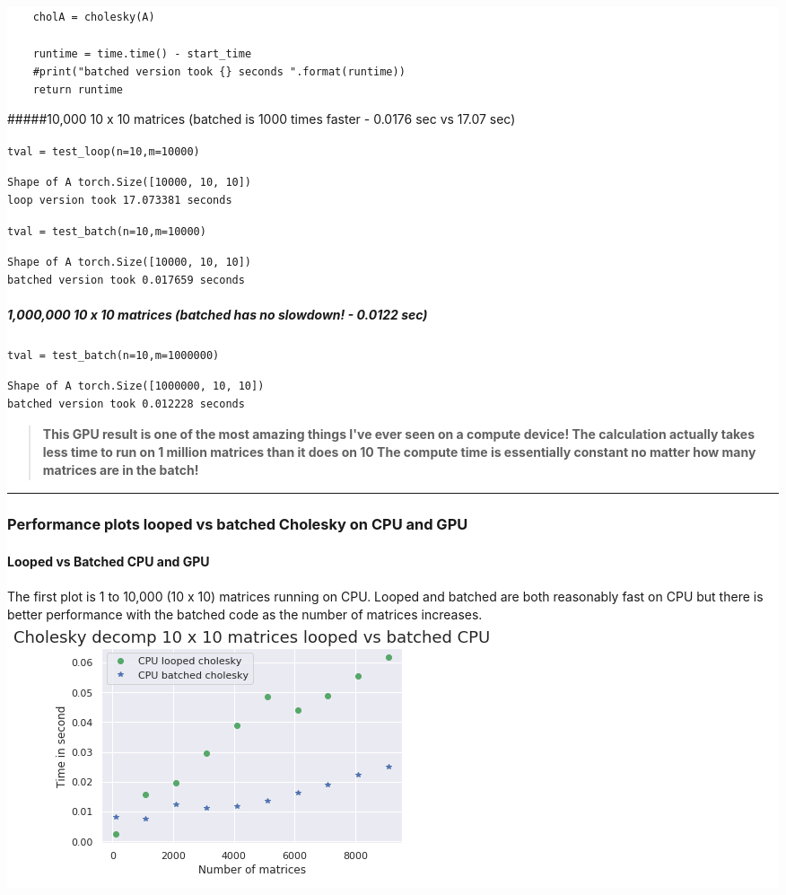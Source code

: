 ```
    cholA = cholesky(A)

    runtime = time.time() - start_time
    #print("batched version took {} seconds ".format(runtime))
    return runtime
```

#####10,000 10 x 10 matrices (batched is 1000 times faster - 0.0176 sec vs 17.07 sec)
```
tval = test_loop(n=10,m=10000)
```
```
Shape of A torch.Size([10000, 10, 10])
loop version took 17.073381 seconds
```
```
tval = test_batch(n=10,m=10000)
```
```
Shape of A torch.Size([10000, 10, 10])
batched version took 0.017659 seconds
```
##### 1,000,000 10 x 10 matrices (batched has no slowdown! - 0.0122 sec)
```
tval = test_batch(n=10,m=1000000)
```
```
Shape of A torch.Size([1000000, 10, 10])
batched version took 0.012228 seconds
```
>**This GPU result is one of the most amazing things I've ever seen on a compute device! The calculation actually takes less time to run on 1 million matrices than it does on 10 The compute time is essentially constant no matter how many matrices are in the batch!**

---

### Performance plots looped vs batched Cholesky  on CPU and GPU

#### Looped vs Batched CPU and GPU

The first plot is 1 to 10,000 (10 x 10) matrices running on CPU. Looped and batched are both reasonably fast on CPU but there is better performance with the batched code as the number of matrices increases.
![](chol10x10-CPU.png)
